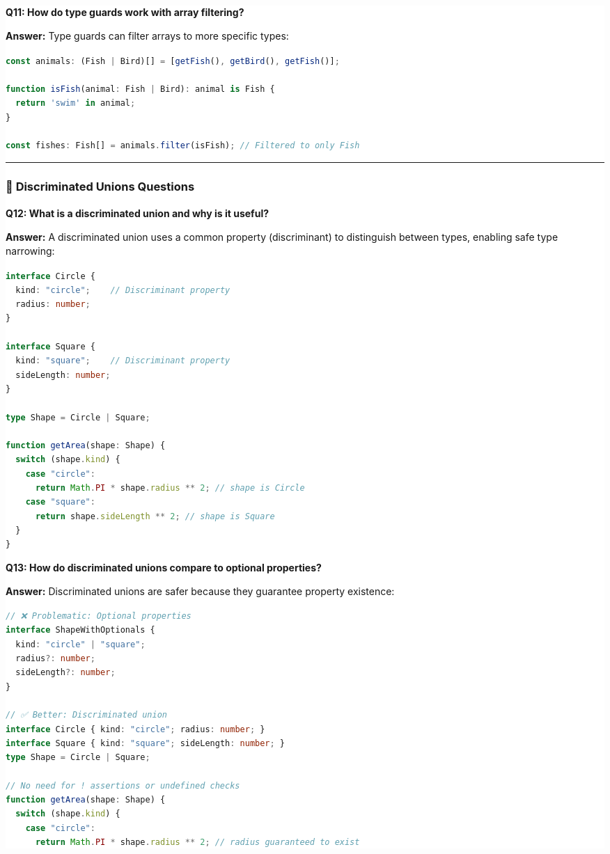 **Q11: How do type guards work with array filtering?**

**Answer:** Type guards can filter arrays to more specific types:

```typescript
const animals: (Fish | Bird)[] = [getFish(), getBird(), getFish()];

function isFish(animal: Fish | Bird): animal is Fish {
  return 'swim' in animal;
}

const fishes: Fish[] = animals.filter(isFish); // Filtered to only Fish
```

---

### 🔄 **Discriminated Unions Questions**

**Q12: What is a discriminated union and why is it useful?**

**Answer:** A discriminated union uses a common property (discriminant) to distinguish between types, enabling safe type narrowing:

```typescript
interface Circle {
  kind: "circle";    // Discriminant property
  radius: number;
}

interface Square {
  kind: "square";    // Discriminant property
  sideLength: number;
}

type Shape = Circle | Square;

function getArea(shape: Shape) {
  switch (shape.kind) {
    case "circle":
      return Math.PI * shape.radius ** 2; // shape is Circle
    case "square":
      return shape.sideLength ** 2; // shape is Square
  }
}
```

**Q13: How do discriminated unions compare to optional properties?**

**Answer:** Discriminated unions are safer because they guarantee property existence:

```typescript
// ❌ Problematic: Optional properties
interface ShapeWithOptionals {
  kind: "circle" | "square";
  radius?: number;
  sideLength?: number;
}

// ✅ Better: Discriminated union
interface Circle { kind: "circle"; radius: number; }
interface Square { kind: "square"; sideLength: number; }
type Shape = Circle | Square;

// No need for ! assertions or undefined checks
function getArea(shape: Shape) {
  switch (shape.kind) {
    case "circle":
      return Math.PI * shape.radius ** 2; // radius guaranteed to exist
```